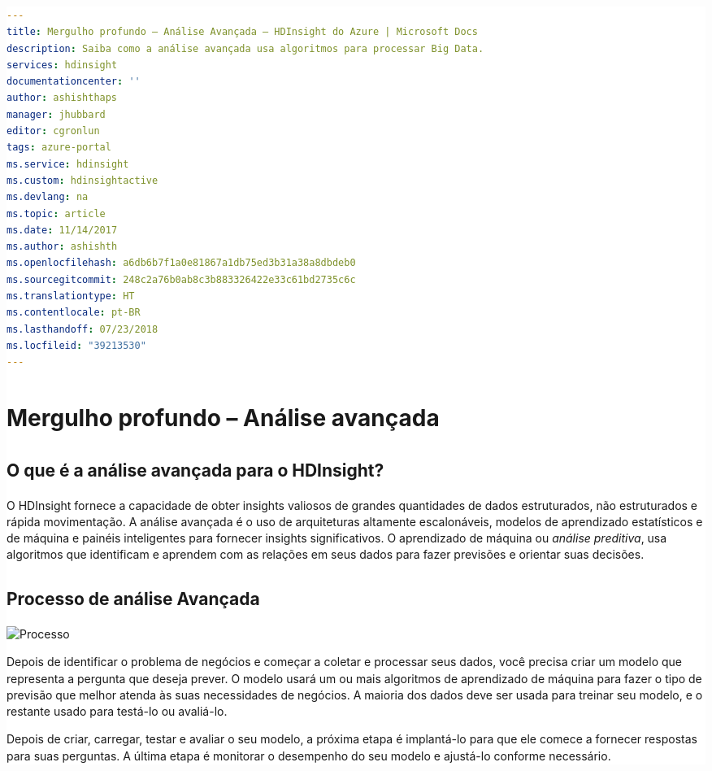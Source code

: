 ```yaml
---
title: Mergulho profundo – Análise Avançada – HDInsight do Azure | Microsoft Docs
description: Saiba como a análise avançada usa algoritmos para processar Big Data.
services: hdinsight
documentationcenter: ''
author: ashishthaps
manager: jhubbard
editor: cgronlun
tags: azure-portal
ms.service: hdinsight
ms.custom: hdinsightactive
ms.devlang: na
ms.topic: article
ms.date: 11/14/2017
ms.author: ashishth
ms.openlocfilehash: a6db6b7f1a0e81867a1db75ed3b31a38a8dbdeb0
ms.sourcegitcommit: 248c2a76b0ab8c3b883326422e33c61bd2735c6c
ms.translationtype: HT
ms.contentlocale: pt-BR
ms.lasthandoff: 07/23/2018
ms.locfileid: "39213530"
---
```

# <a name="deep-dive---advanced-analytics"></a>Mergulho profundo – Análise avançada

## <a name="what-is-advanced-analytics-for-hdinsight"></a>O que é a análise avançada para o HDInsight?

O HDInsight fornece a capacidade de obter insights valiosos de grandes quantidades de dados estruturados, não estruturados e rápida movimentação. A análise avançada é o uso de arquiteturas altamente escalonáveis, modelos de aprendizado estatísticos e de máquina e painéis inteligentes para fornecer insights significativos. O aprendizado de máquina ou *análise preditiva*, usa algoritmos que identificam e aprendem com as relações em seus dados para fazer previsões e orientar suas decisões.

## <a name="advanced-analytics-process"></a>Processo de análise Avançada

![Processo](./media/apache-hadoop-deep-dive-advanced-analytics/process.png)

Depois de identificar o problema de negócios e começar a coletar e processar seus dados, você precisa criar um modelo que representa a pergunta que deseja prever. O modelo usará um ou mais algoritmos de aprendizado de máquina para fazer o tipo de previsão que melhor atenda às suas necessidades de negócios.  A maioria dos dados deve ser usada para treinar seu modelo, e o restante usado para testá-lo ou avaliá-lo. 

Depois de criar, carregar, testar e avaliar o seu modelo, a próxima etapa é implantá-lo para que ele comece a fornecer respostas para suas perguntas. A última etapa é monitorar o desempenho do seu modelo e ajustá-lo conforme necessário. 
